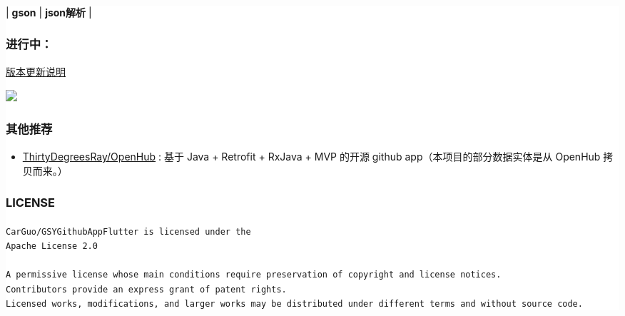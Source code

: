 | **gson**                | **json解析**              |

### 进行中：

[版本更新说明](https://github.com/CarGuo/GSYGithubAppKotlin/blob/master/VERSION.md)


<img src="https://github.com/CarGuo/GSYGithubAppKotlin/blob/master/thanks.jpg" width="426px"/>


### 其他推荐

* [ThirtyDegreesRay/OpenHub](https://github.com/ThirtyDegreesRay/OpenHub) : 基于 Java + Retrofit + RxJava + MVP 的开源 github app（本项目的部分数据实体是从 OpenHub 拷贝而来。）


### LICENSE
```
CarGuo/GSYGithubAppFlutter is licensed under the
Apache License 2.0

A permissive license whose main conditions require preservation of copyright and license notices.
Contributors provide an express grant of patent rights.
Licensed works, modifications, and larger works may be distributed under different terms and without source code.
```




